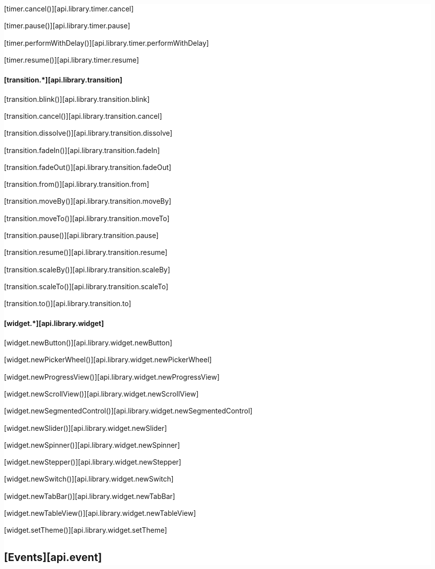 <p class="index">[timer.cancel()][api.library.timer.cancel]</p>

<p class="index">[timer.pause()][api.library.timer.pause]</p>

<p class="index">[timer.performWithDelay()][api.library.timer.performWithDelay]</p>

<p class="index">[timer.resume()][api.library.timer.resume]</p>


#### [transition.*][api.library.transition]

<p class="index">[transition.blink()][api.library.transition.blink]</p>

<p class="index">[transition.cancel()][api.library.transition.cancel]</p>

<p class="index">[transition.dissolve()][api.library.transition.dissolve]</p>

<p class="index">[transition.fadeIn()][api.library.transition.fadeIn]</p>

<p class="index">[transition.fadeOut()][api.library.transition.fadeOut]</p>

<p class="index">[transition.from()][api.library.transition.from]</p>

<p class="index">[transition.moveBy()][api.library.transition.moveBy]</p>

<p class="index">[transition.moveTo()][api.library.transition.moveTo]</p>

<p class="index">[transition.pause()][api.library.transition.pause]</p>

<p class="index">[transition.resume()][api.library.transition.resume]</p>

<p class="index">[transition.scaleBy()][api.library.transition.scaleBy]</p>

<p class="index">[transition.scaleTo()][api.library.transition.scaleTo]</p>

<p class="index">[transition.to()][api.library.transition.to]</p>


#### [widget.*][api.library.widget]

<p class="index">[widget.newButton()][api.library.widget.newButton]</p>

<p class="index">[widget.newPickerWheel()][api.library.widget.newPickerWheel]</p>

<p class="index">[widget.newProgressView()][api.library.widget.newProgressView]</p>

<p class="index">[widget.newScrollView()][api.library.widget.newScrollView]</p>

<p class="index">[widget.newSegmentedControl()][api.library.widget.newSegmentedControl]</p>

<p class="index">[widget.newSlider()][api.library.widget.newSlider]</p>

<p class="index">[widget.newSpinner()][api.library.widget.newSpinner]</p>

<p class="index">[widget.newStepper()][api.library.widget.newStepper]</p>

<p class="index">[widget.newSwitch()][api.library.widget.newSwitch]</p>

<p class="index">[widget.newTabBar()][api.library.widget.newTabBar]</p>

<p class="index">[widget.newTableView()][api.library.widget.newTableView]</p>

<p class="index">[widget.setTheme()][api.library.widget.setTheme]</p>


## [Events][api.event]


[linkDownload]: https://developer.coronalabs.com/downloads/corona-sdk
[linkAPIZip]: http://docs.coronalabs.com/CoronaApiDocs.zip
[linkDailyBuild]: http://developer.coronalabs.com/downloads/daily-builds
[linkDailyAPI]: http://docs.coronalabs.com/daily
[linkStore]: http://www.coronalabs.com/store/